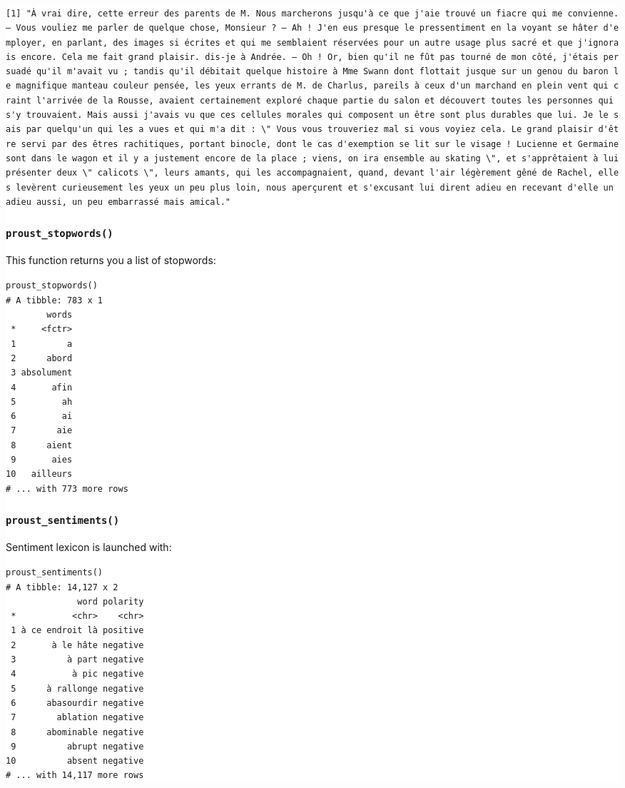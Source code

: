 ```{r eval = FALSE}
[1] "À vrai dire, cette erreur des parents de M. Nous marcherons jusqu'à ce que j'aie trouvé un fiacre qui me convienne. — Vous vouliez me parler de quelque chose, Monsieur ? — Ah ! J'en eus presque le pressentiment en la voyant se hâter d'employer, en parlant, des images si écrites et qui me semblaient réservées pour un autre usage plus sacré et que j'ignorais encore. Cela me fait grand plaisir. dis-je à Andrée. — Oh ! Or, bien qu'il ne fût pas tourné de mon côté, j'étais persuadé qu'il m'avait vu ; tandis qu'il débitait quelque histoire à Mme Swann dont flottait jusque sur un genou du baron le magnifique manteau couleur pensée, les yeux errants de M. de Charlus, pareils à ceux d'un marchand en plein vent qui craint l'arrivée de la Rousse, avaient certainement exploré chaque partie du salon et découvert toutes les personnes qui s'y trouvaient. Mais aussi j'avais vu que ces cellules morales qui composent un être sont plus durables que lui. Je le sais par quelqu'un qui les a vues et qui m'a dit : \" Vous vous trouveriez mal si vous voyiez cela. Le grand plaisir d'être servi par des êtres rachitiques, portant binocle, dont le cas d'exemption se lit sur le visage ! Lucienne et Germaine sont dans le wagon et il y a justement encore de la place ; viens, on ira ensemble au skating \", et s'apprêtaient à lui présenter deux \" calicots \", leurs amants, qui les accompagnaient, quand, devant l'air légèrement gêné de Rachel, elles levèrent curieusement les yeux un peu plus loin, nous aperçurent et s'excusant lui dirent adieu en recevant d'elle un adieu aussi, un peu embarrassé mais amical."

```

### `proust_stopwords()`

This function returns you a list of stopwords: 

```{r eval = FALSE}
proust_stopwords()
# A tibble: 783 x 1
        words
 *     <fctr>
 1          a
 2      abord
 3 absolument
 4       afin
 5         ah
 6         ai
 7        aie
 8      aient
 9       aies
10   ailleurs
# ... with 773 more rows
```

### `proust_sentiments()`

Sentiment lexicon is launched with: 

```{r}
proust_sentiments()
# A tibble: 14,127 x 2
              word polarity
 *           <chr>    <chr>
 1 à ce endroit là positive
 2       à le hâte negative
 3          à part negative
 4           à pic negative
 5      à rallonge negative
 6      abasourdir negative
 7        ablation negative
 8      abominable negative
 9          abrupt negative
10          absent negative
# ... with 14,117 more rows
```
